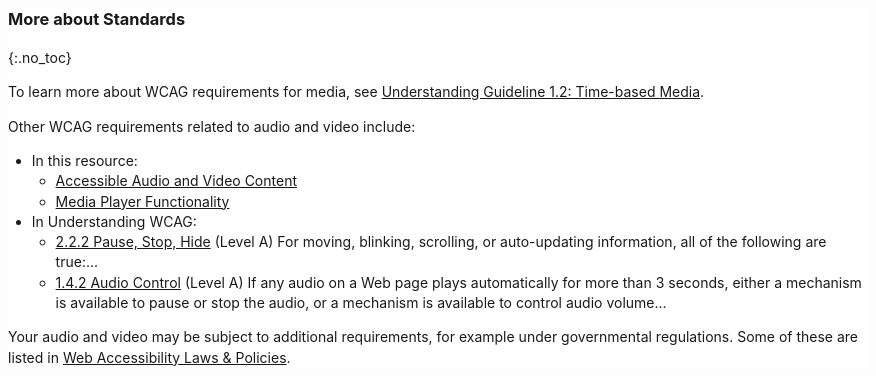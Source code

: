 ### More about Standards
{:.no_toc}

To learn more about WCAG requirements for media, see [Understanding Guideline 1.2: Time-based Media](https://www.w3.org/WAI/WCAG22/Understanding/time-based-media).

Other WCAG requirements related to audio and video include:
* In this resource:
  * [Accessible Audio and Video Content](/media/av/av-content/)
  * [Media Player Functionality](/media/av/player/#player-accessibility-functionality)
* In Understanding WCAG:
   * [2.2.2 Pause, Stop, Hide](https://www.w3.org/WAI/WCAG22/Understanding/pause-stop-hide) (Level A) For moving, blinking, scrolling, or auto-updating information, all of the following are true:...
   * [1.4.2 Audio Control](https://www.w3.org/WAI/WCAG22/Understanding/audio-control) (Level A) If any audio on a Web page plays automatically for more than 3 seconds, either a mechanism is available to pause or stop the audio, or a mechanism is available to control audio volume...

Your audio and video may be subject to additional requirements, for example under governmental regulations. Some of these are listed in [Web Accessibility Laws & Policies](/policies/).
